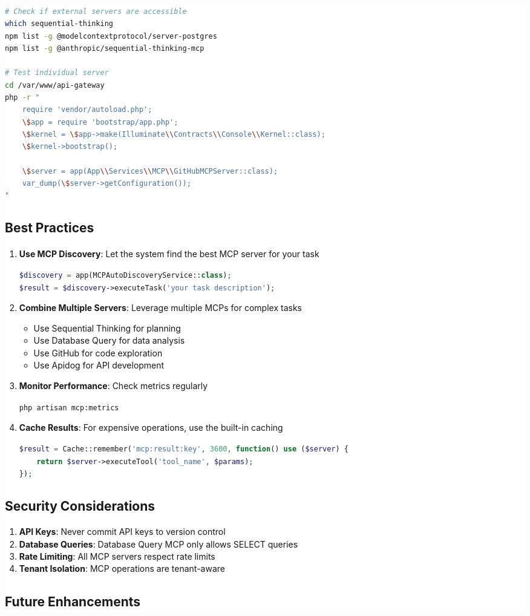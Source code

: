 ```bash
# Check if external servers are accessible
which sequential-thinking
npm list -g @modelcontextprotocol/server-postgres
npm list -g @anthropic/sequential-thinking-mcp

# Test individual server
cd /var/www/api-gateway
php -r "
    require 'vendor/autoload.php';
    \$app = require 'bootstrap/app.php';
    \$kernel = \$app->make(Illuminate\\Contracts\\Console\\Kernel::class);
    \$kernel->bootstrap();
    
    \$server = app(App\\Services\\MCP\\GitHubMCPServer::class);
    var_dump(\$server->getConfiguration());
"
```

## Best Practices

1. **Use MCP Discovery**: Let the system find the best MCP server for your task
   ```php
   $discovery = app(MCPAutoDiscoveryService::class);
   $result = $discovery->executeTask('your task description');
   ```

2. **Combine Multiple Servers**: Leverage multiple MCPs for complex tasks
   - Use Sequential Thinking for planning
   - Use Database Query for data analysis
   - Use GitHub for code exploration
   - Use Apidog for API development

3. **Monitor Performance**: Check metrics regularly
   ```bash
   php artisan mcp:metrics
   ```

4. **Cache Results**: For expensive operations, use the built-in caching
   ```php
   $result = Cache::remember('mcp:result:key', 3600, function() use ($server) {
       return $server->executeTool('tool_name', $params);
   });
   ```

## Security Considerations

1. **API Keys**: Never commit API keys to version control
2. **Database Queries**: Database Query MCP only allows SELECT queries
3. **Rate Limiting**: All MCP servers respect rate limits
4. **Tenant Isolation**: MCP operations are tenant-aware

## Future Enhancements
